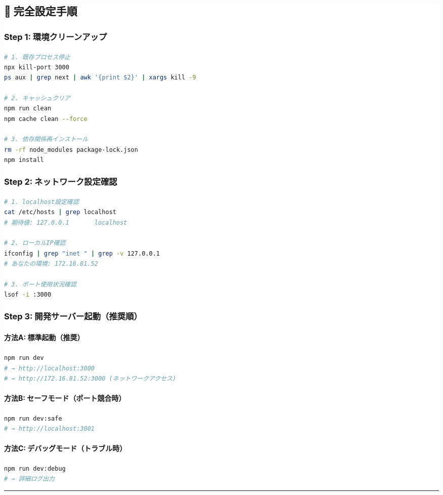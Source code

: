 
## 🔧 **完全設定手順**

### Step 1: 環境クリーンアップ

```bash
# 1. 既存プロセス停止
npx kill-port 3000
ps aux | grep next | awk '{print $2}' | xargs kill -9

# 2. キャッシュクリア
npm run clean
npm cache clean --force

# 3. 依存関係再インストール
rm -rf node_modules package-lock.json
npm install
```

### Step 2: ネットワーク設定確認

```bash
# 1. localhost設定確認
cat /etc/hosts | grep localhost
# 期待値: 127.0.0.1       localhost

# 2. ローカルIP確認
ifconfig | grep "inet " | grep -v 127.0.0.1
# あなたの環境: 172.16.81.52

# 3. ポート使用状況確認
lsof -i :3000
```

### Step 3: 開発サーバー起動（推奨順）

#### **方法A: 標準起動（推奨）**
```bash
npm run dev
# → http://localhost:3000
# → http://172.16.81.52:3000 (ネットワークアクセス)
```

#### **方法B: セーフモード（ポート競合時）**
```bash
npm run dev:safe
# → http://localhost:3001
```

#### **方法C: デバッグモード（トラブル時）**
```bash
npm run dev:debug
# → 詳細ログ出力
```

---